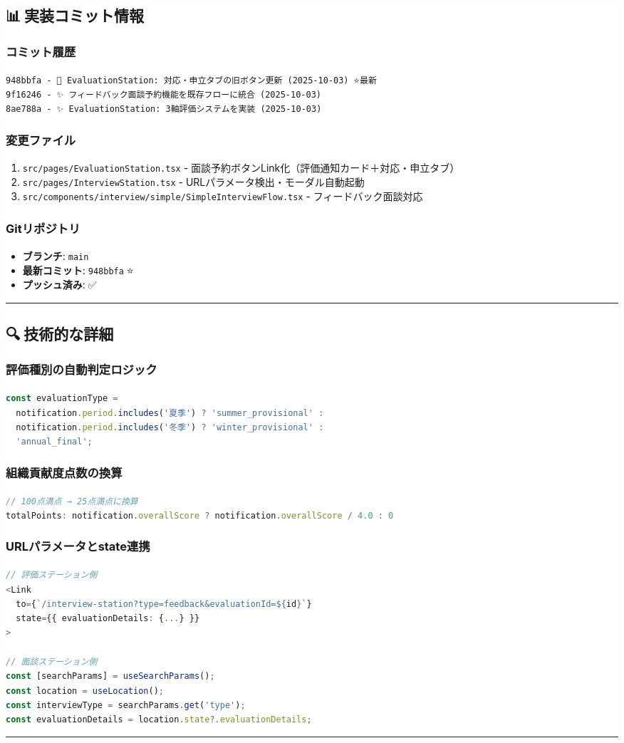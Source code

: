 ## 📊 実装コミット情報

### コミット履歴
```
948bbfa - 🔧 EvaluationStation: 対応・申立タブの旧ボタン更新 (2025-10-03) ⭐最新
9f16246 - ✨ フィードバック面談予約機能を既存フローに統合 (2025-10-03)
8ae788a - ✨ EvaluationStation: 3軸評価システムを実装 (2025-10-03)
```

### 変更ファイル
1. `src/pages/EvaluationStation.tsx` - 面談予約ボタンLink化（評価通知カード＋対応・申立タブ）
2. `src/pages/InterviewStation.tsx` - URLパラメータ検出・モーダル自動起動
3. `src/components/interview/simple/SimpleInterviewFlow.tsx` - フィードバック面談対応

### Gitリポジトリ
- **ブランチ**: `main`
- **最新コミット**: `948bbfa` ⭐
- **プッシュ済み**: ✅

---

## 🔍 技術的な詳細

### 評価種別の自動判定ロジック
```typescript
const evaluationType =
  notification.period.includes('夏季') ? 'summer_provisional' :
  notification.period.includes('冬季') ? 'winter_provisional' :
  'annual_final';
```

### 組織貢献度点数の換算
```typescript
// 100点満点 → 25点満点に換算
totalPoints: notification.overallScore ? notification.overallScore / 4.0 : 0
```

### URLパラメータとstate連携
```typescript
// 評価ステーション側
<Link
  to={`/interview-station?type=feedback&evaluationId=${id}`}
  state={{ evaluationDetails: {...} }}
>

// 面談ステーション側
const [searchParams] = useSearchParams();
const location = useLocation();
const interviewType = searchParams.get('type');
const evaluationDetails = location.state?.evaluationDetails;
```

---